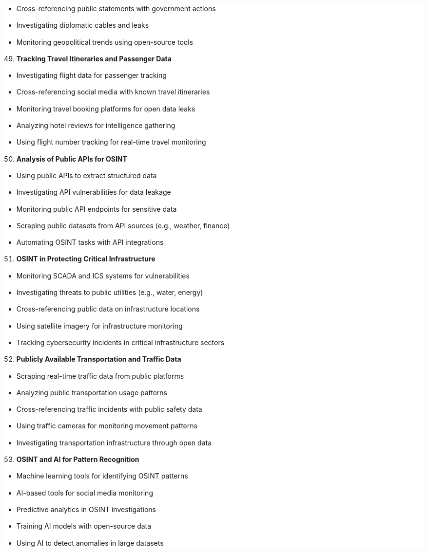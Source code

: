 * Cross-referencing public statements with government actions

* Investigating diplomatic cables and leaks

* Monitoring geopolitical trends using open-source tools

49. **Tracking Travel Itineraries and Passenger Data**

* Investigating flight data for passenger tracking

* Cross-referencing social media with known travel itineraries

* Monitoring travel booking platforms for open data leaks

* Analyzing hotel reviews for intelligence gathering

* Using flight number tracking for real-time travel monitoring

50. **Analysis of Public APIs for OSINT**

* Using public APIs to extract structured data

* Investigating API vulnerabilities for data leakage

* Monitoring public API endpoints for sensitive data

* Scraping public datasets from API sources (e.g., weather, finance)

* Automating OSINT tasks with API integrations

51. **OSINT in Protecting Critical Infrastructure**

* Monitoring SCADA and ICS systems for vulnerabilities

* Investigating threats to public utilities (e.g., water, energy)

* Cross-referencing public data on infrastructure locations

* Using satellite imagery for infrastructure monitoring

* Tracking cybersecurity incidents in critical infrastructure sectors

52. **Publicly Available Transportation and Traffic Data**

* Scraping real-time traffic data from public platforms

* Analyzing public transportation usage patterns

* Cross-referencing traffic incidents with public safety data

* Using traffic cameras for monitoring movement patterns

* Investigating transportation infrastructure through open data

53. **OSINT and AI for Pattern Recognition**

* Machine learning tools for identifying OSINT patterns

* AI-based tools for social media monitoring

* Predictive analytics in OSINT investigations

* Training AI models with open-source data

* Using AI to detect anomalies in large datasets
